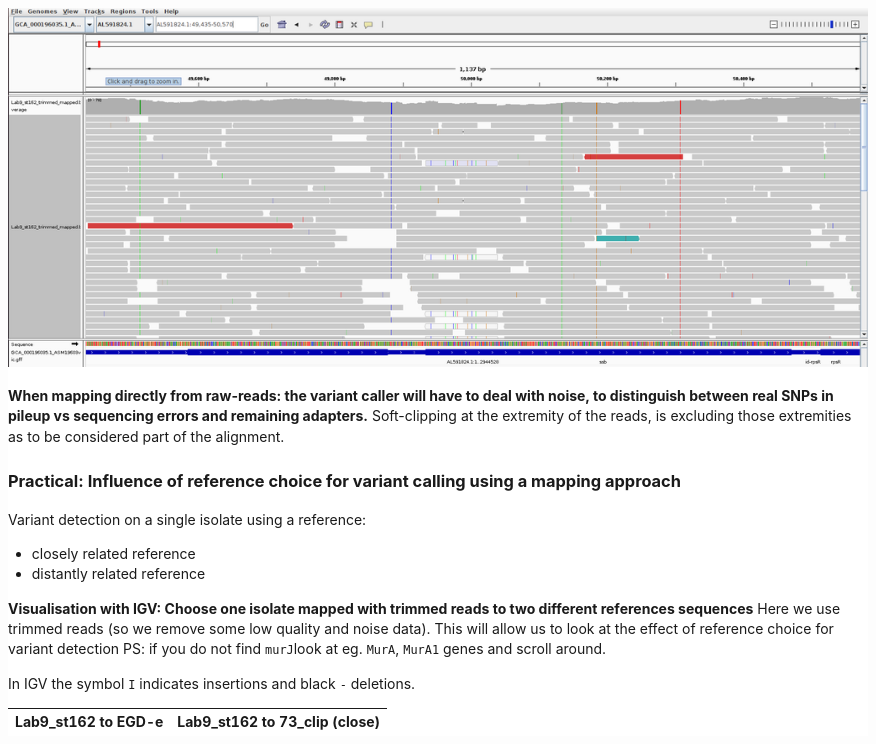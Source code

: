 ![](./EGD-e_Lab9_st162_low_mapping_quality.png)


**When mapping directly from raw-reads: the variant caller will have to deal with noise, to distinguish between real SNPs in pileup vs sequencing errors and remaining adapters.**
Soft-clipping at the extremity of the reads, is excluding those extremities as to be considered part of the alignment.

### Practical: Influence of reference choice for variant calling using a mapping approach
Variant detection on a single isolate using a reference:
- closely related reference
- distantly related reference

**Visualisation with IGV:
Choose one isolate mapped with trimmed reads to two different references sequences**
Here we use trimmed reads (so we remove some low quality and noise data). This will allow us to look at the effect of reference choice for variant detection
PS: if you do not find `murJ`look at eg. `MurA`, `MurA1` genes and scroll around.

In IGV the symbol `I` indicates insertions and black `-` deletions.


| Lab9_st162 to EGD-e | Lab9_st162 to 73_clip (close) |
| -------- | -------- |